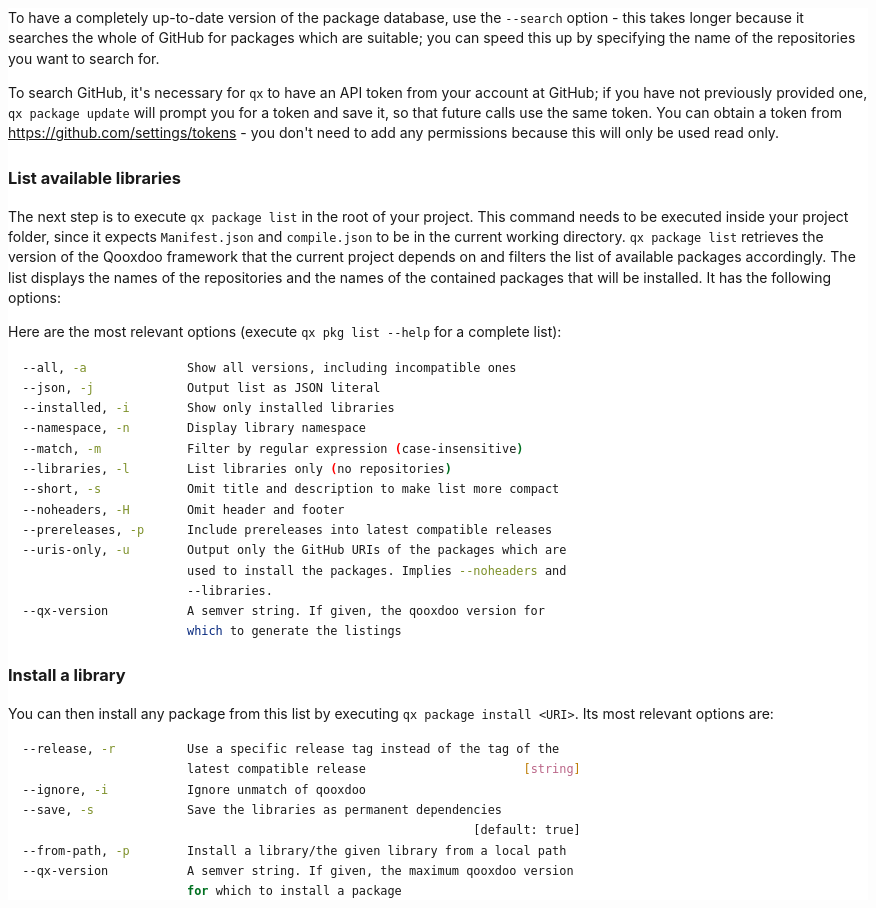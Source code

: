To have a completely up-to-date version of the package database, use the
`--search` option - this takes longer because it searches the whole of GitHub
for packages which are suitable; you can speed this up by specifying the name of
the repositories you want to search for.

To search GitHub, it's necessary for `qx` to have an API token from your account
at GitHub; if you have not previously provided one, `qx package update` will
prompt you for a token and save it, so that future calls use the same token. You
can obtain a token from  
<https://github.com/settings/tokens> - you don't need to add any permissions
because this will only be used read only.

### List available libraries

The next step is to execute `qx package list` in the root of your project. This
command needs to be executed inside your project folder, since it expects
`Manifest.json` and `compile.json` to be in the current working directory.
`qx package list` retrieves the version of the Qooxdoo framework that the
current project depends on and filters the list of available packages
accordingly. The list displays the names of the repositories and the names of
the contained packages that will be installed. It has the following options:

Here are the most relevant options (execute `qx pkg list --help` for a 
complete list):

```bash
  --all, -a              Show all versions, including incompatible ones
  --json, -j             Output list as JSON literal
  --installed, -i        Show only installed libraries
  --namespace, -n        Display library namespace
  --match, -m            Filter by regular expression (case-insensitive)
  --libraries, -l        List libraries only (no repositories)
  --short, -s            Omit title and description to make list more compact
  --noheaders, -H        Omit header and footer
  --prereleases, -p      Include prereleases into latest compatible releases
  --uris-only, -u        Output only the GitHub URIs of the packages which are
                         used to install the packages. Implies --noheaders and
                         --libraries.
  --qx-version           A semver string. If given, the qooxdoo version for
                         which to generate the listings
```

### Install a library

You can then install any package from this list by executing
`qx package install <URI>`. Its most relevant options are:

```bash
  --release, -r          Use a specific release tag instead of the tag of the
                         latest compatible release                      [string]
  --ignore, -i           Ignore unmatch of qooxdoo
  --save, -s             Save the libraries as permanent dependencies
                                                                 [default: true]
  --from-path, -p        Install a library/the given library from a local path
  --qx-version           A semver string. If given, the maximum qooxdoo version
                         for which to install a package
```
